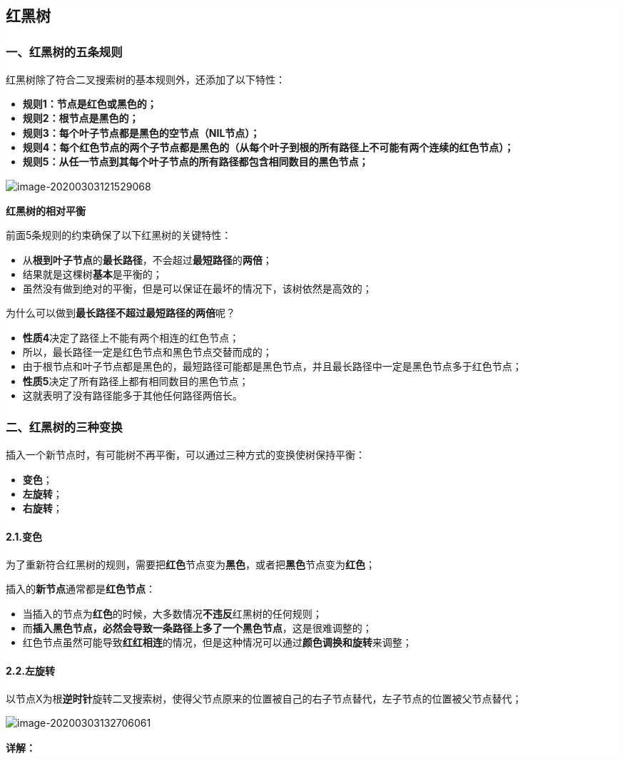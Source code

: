 ## 红黑树

### 一、红黑树的五条规则

红黑树除了符合二叉搜索树的基本规则外，还添加了以下特性：

- **规则1：节点是红色或黑色的；**
- **规则2：根节点是黑色的；**
- **规则3：每个叶子节点都是黑色的空节点（NIL节点）；**
- **规则4：每个红色节点的两个子节点都是黑色的（从每个叶子到根的所有路径上不可能有两个连续的红色节点）；**
- **规则5：从任一节点到其每个叶子节点的所有路径都包含相同数目的黑色节点；**

![image-20200303121529068](https://gitee.com/ahuntsun/BlogImgs/raw/master/%E6%95%B0%E6%8D%AE%E7%BB%93%E6%9E%84%E4%B8%8E%E7%AE%97%E6%B3%95/%E7%BA%A2%E9%BB%91%E6%A0%91/1.png)

**红黑树的相对平衡**

前面5条规则的约束确保了以下红黑树的关键特性：

- 从**根到叶子节点**的**最长路径**，不会超过**最短路径**的**两倍**；
- 结果就是这棵树**基本**是平衡的；
- 虽然没有做到绝对的平衡，但是可以保证在最坏的情况下，该树依然是高效的；

为什么可以做到**最长路径不超过最短路径的两倍**呢？

- **性质4**决定了路径上不能有两个相连的红色节点；
- 所以，最长路径一定是红色节点和黑色节点交替而成的；
- 由于根节点和叶子节点都是黑色的，最短路径可能都是黑色节点，并且最长路径中一定是黑色节点多于红色节点；
- **性质5**决定了所有路径上都有相同数目的黑色节点；
- 这就表明了没有路径能多于其他任何路径两倍长。

### 二、红黑树的三种变换

插入一个新节点时，有可能树不再平衡，可以通过三种方式的变换使树保持平衡：

- **变色**；
- **左旋转**；
- **右旋转**；

#### 2.1.变色

为了重新符合红黑树的规则，需要把**红色**节点变为**黑色**，或者把**黑色**节点变为**红色**；

插入的**新节点**通常都是**红色节点**：

- 当插入的节点为**红色**的时候，大多数情况**不违反**红黑树的任何规则；
- 而**插入黑色节点，**必然会导致一条路径上多了一个**黑色节点**，这是很难调整的；
- 红色节点虽然可能导致**红红相连**的情况，但是这种情况可以通过**颜色调换和旋转**来调整；

#### 2.2.左旋转

以节点X为根**逆时针**旋转二叉搜索树，使得父节点原来的位置被自己的右子节点替代，左子节点的位置被父节点替代；

![image-20200303132706061](https://gitee.com/ahuntsun/BlogImgs/raw/master/%E6%95%B0%E6%8D%AE%E7%BB%93%E6%9E%84%E4%B8%8E%E7%AE%97%E6%B3%95/%E7%BA%A2%E9%BB%91%E6%A0%91/2.png)

**详解：**
